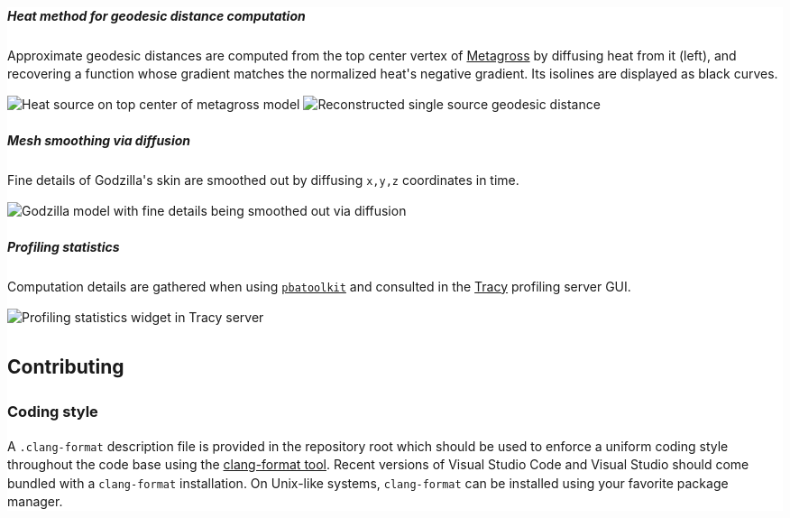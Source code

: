 ##### Heat method for geodesic distance computation

Approximate geodesic distances are computed from the top center vertex of [Metagross](<https://bulbapedia.bulbagarden.net/wiki/Metagross_(Pok%C3%A9mon)>) by diffusing heat from it (left), and recovering a function whose gradient matches the normalized heat's negative gradient. Its isolines are displayed as black curves.

<p float="left">
  <img src="assets/imgs/metagross.heat.source.png" width="250" alt="Heat source on top center of metagross model" />
  <img src="assets/imgs/metagross.heat.geodesics.png" width="250" alt="Reconstructed single source geodesic distance" /> 
</p>

##### Mesh smoothing via diffusion

Fine details of Godzilla's skin are smoothed out by diffusing `x,y,z` coordinates in time.

<p float="left">
    <img src="assets/imgs/godzilla.diffusion.smoothing.gif" width="250" alt="Godzilla model with fine details being smoothed out via diffusion" />
</p>

##### Profiling statistics

Computation details are gathered when using [`pbatoolkit`](https://pypi.org/project/pbatoolkit/) and consulted in the [Tracy](https://github.com/wolfpld/tracy) profiling server GUI.

<p float="left">
    <img src="assets/imgs/profiling.statistics.png" alt="Profiling statistics widget in Tracy server" />
</p>

## Contributing

### Coding style

A `.clang-format` description file is provided in the repository root which should be used to enforce a uniform coding style throughout the code base using the [clang-format tool](https://releases.llvm.org/12.0.0/tools/clang/docs/ClangFormatStyleOptions.html). Recent versions of Visual Studio Code and Visual Studio should come bundled with a `clang-format` installation. On Unix-like systems, `clang-format` can be installed using your favorite package manager.
